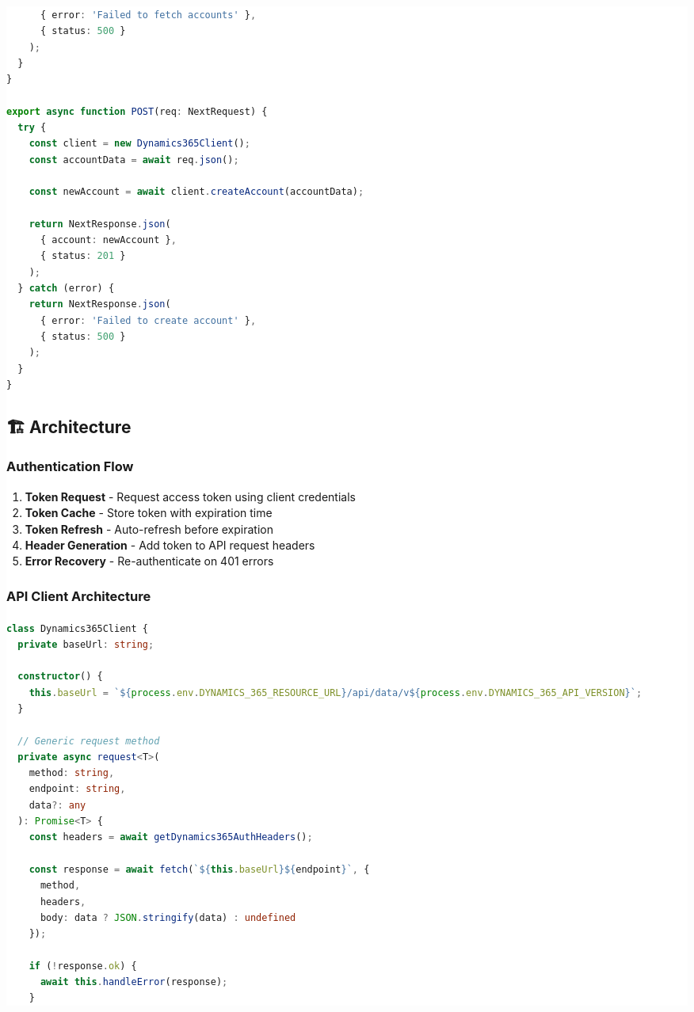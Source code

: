 ```typescript
      { error: 'Failed to fetch accounts' },
      { status: 500 }
    );
  }
}

export async function POST(req: NextRequest) {
  try {
    const client = new Dynamics365Client();
    const accountData = await req.json();

    const newAccount = await client.createAccount(accountData);

    return NextResponse.json(
      { account: newAccount },
      { status: 201 }
    );
  } catch (error) {
    return NextResponse.json(
      { error: 'Failed to create account' },
      { status: 500 }
    );
  }
}
```

## 🏗️ Architecture

### Authentication Flow
1. **Token Request** - Request access token using client credentials
2. **Token Cache** - Store token with expiration time
3. **Token Refresh** - Auto-refresh before expiration
4. **Header Generation** - Add token to API request headers
5. **Error Recovery** - Re-authenticate on 401 errors

### API Client Architecture
```typescript
class Dynamics365Client {
  private baseUrl: string;

  constructor() {
    this.baseUrl = `${process.env.DYNAMICS_365_RESOURCE_URL}/api/data/v${process.env.DYNAMICS_365_API_VERSION}`;
  }

  // Generic request method
  private async request<T>(
    method: string,
    endpoint: string,
    data?: any
  ): Promise<T> {
    const headers = await getDynamics365AuthHeaders();

    const response = await fetch(`${this.baseUrl}${endpoint}`, {
      method,
      headers,
      body: data ? JSON.stringify(data) : undefined
    });

    if (!response.ok) {
      await this.handleError(response);
    }
```